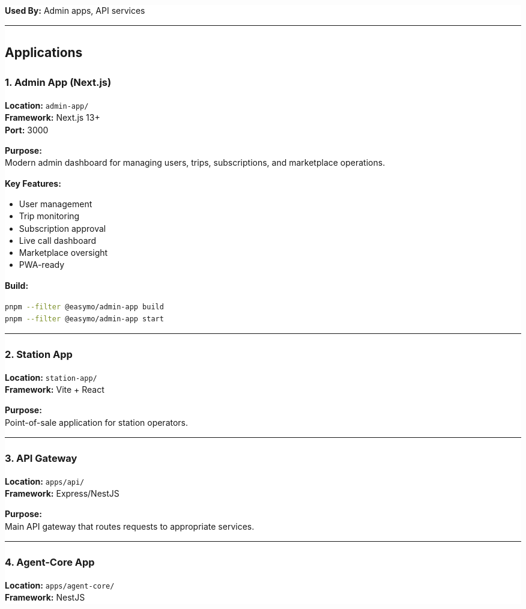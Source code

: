 **Used By:** Admin apps, API services

---

## Applications

### 1. Admin App (Next.js)

**Location:** `admin-app/`  
**Framework:** Next.js 13+  
**Port:** 3000

**Purpose:**  
Modern admin dashboard for managing users, trips, subscriptions, and marketplace operations.

**Key Features:**
- User management
- Trip monitoring
- Subscription approval
- Live call dashboard
- Marketplace oversight
- PWA-ready

**Build:**
```bash
pnpm --filter @easymo/admin-app build
pnpm --filter @easymo/admin-app start
```

---

### 2. Station App

**Location:** `station-app/`  
**Framework:** Vite + React

**Purpose:**  
Point-of-sale application for station operators.

---

### 3. API Gateway

**Location:** `apps/api/`  
**Framework:** Express/NestJS

**Purpose:**  
Main API gateway that routes requests to appropriate services.

---

### 4. Agent-Core App

**Location:** `apps/agent-core/`  
**Framework:** NestJS
